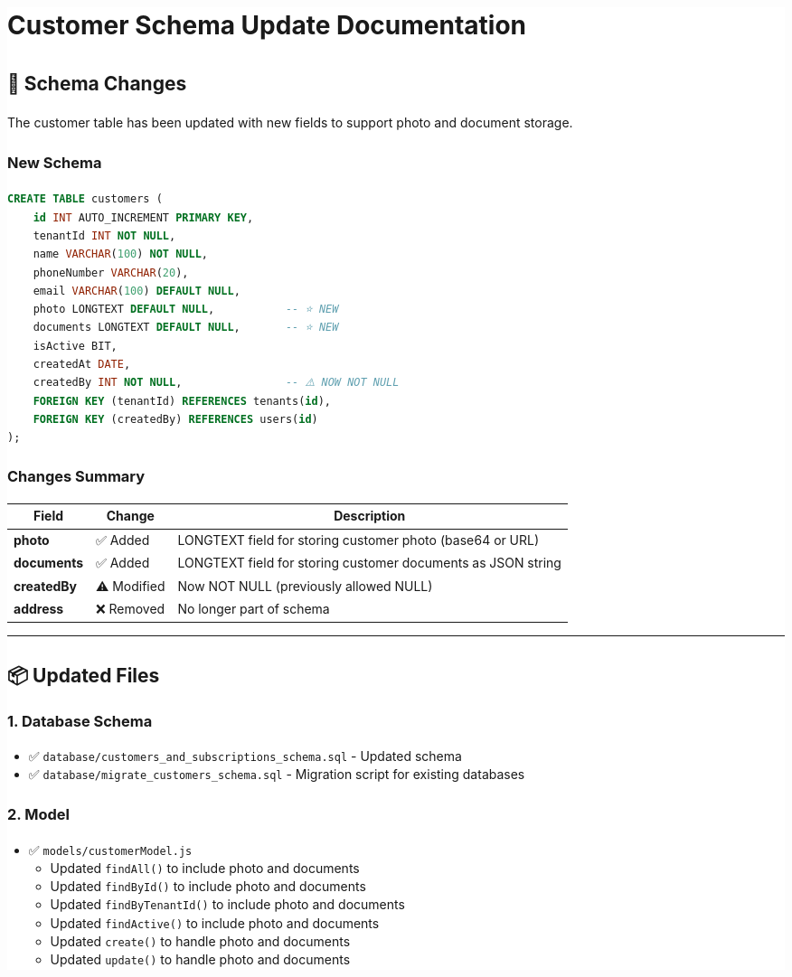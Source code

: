 # Customer Schema Update Documentation

## 🔄 Schema Changes

The customer table has been updated with new fields to support photo and document storage.

### New Schema

```sql
CREATE TABLE customers (
    id INT AUTO_INCREMENT PRIMARY KEY,
    tenantId INT NOT NULL,
    name VARCHAR(100) NOT NULL,
    phoneNumber VARCHAR(20),
    email VARCHAR(100) DEFAULT NULL,
    photo LONGTEXT DEFAULT NULL,           -- ⭐ NEW
    documents LONGTEXT DEFAULT NULL,       -- ⭐ NEW
    isActive BIT,
    createdAt DATE,
    createdBy INT NOT NULL,                -- ⚠️ NOW NOT NULL
    FOREIGN KEY (tenantId) REFERENCES tenants(id),
    FOREIGN KEY (createdBy) REFERENCES users(id)
);
```

### Changes Summary

| Field | Change | Description |
|-------|--------|-------------|
| **photo** | ✅ Added | LONGTEXT field for storing customer photo (base64 or URL) |
| **documents** | ✅ Added | LONGTEXT field for storing customer documents as JSON string |
| **createdBy** | ⚠️ Modified | Now NOT NULL (previously allowed NULL) |
| **address** | ❌ Removed | No longer part of schema |

---

## 📦 Updated Files

### 1. Database Schema
- ✅ `database/customers_and_subscriptions_schema.sql` - Updated schema
- ✅ `database/migrate_customers_schema.sql` - Migration script for existing databases

### 2. Model
- ✅ `models/customerModel.js`
  - Updated `findAll()` to include photo and documents
  - Updated `findById()` to include photo and documents
  - Updated `findByTenantId()` to include photo and documents
  - Updated `findActive()` to include photo and documents
  - Updated `create()` to handle photo and documents
  - Updated `update()` to handle photo and documents
